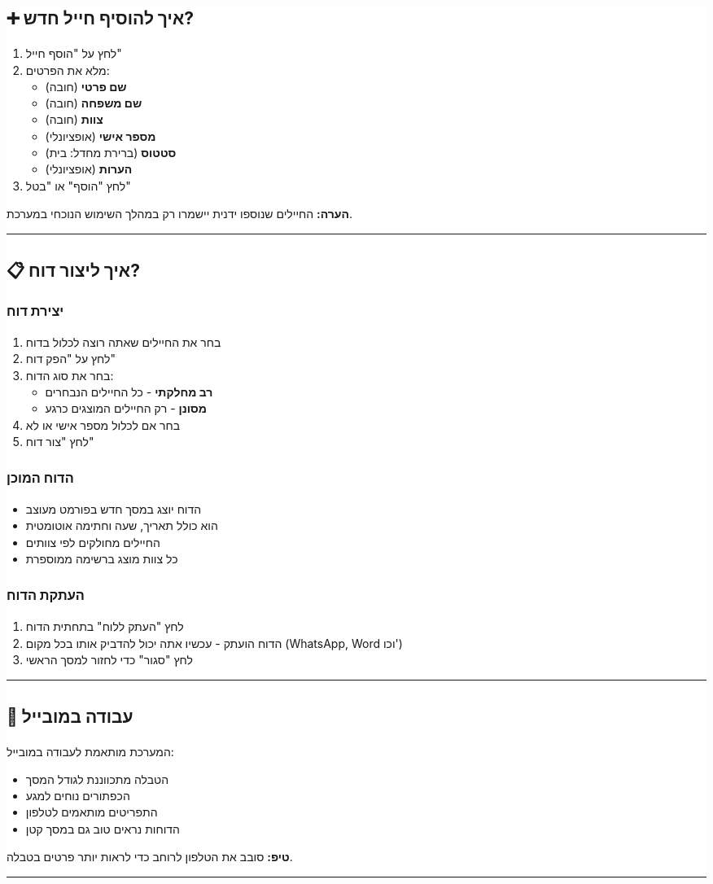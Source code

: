 ## ➕ איך להוסיף חייל חדש?

1. לחץ על "הוסף חייל"
2. מלא את הפרטים:
   - **שם פרטי** (חובה)
   - **שם משפחה** (חובה)
   - **צוות** (חובה)
   - **מספר אישי** (אופציונלי)
   - **סטטוס** (ברירת מחדל: בית)
   - **הערות** (אופציונלי)
3. לחץ "הוסף" או "בטל"

**הערה:** החיילים שנוספו ידנית יישמרו רק במהלך השימוש הנוכחי במערכת.

---

## 📋 איך ליצור דוח?

### יצירת דוח
1. בחר את החיילים שאתה רוצה לכלול בדוח
2. לחץ על "הפק דוח"
3. בחר את סוג הדוח:
   - **רב מחלקתי** - כל החיילים הנבחרים
   - **מסונן** - רק החיילים המוצגים כרגע
4. בחר אם לכלול מספר אישי או לא
5. לחץ "צור דוח"

### הדוח המוכן
- הדוח יוצג במסך חדש בפורמט מעוצב
- הוא כולל תאריך, שעה וחתימה אוטומטית
- החיילים מחולקים לפי צוותים
- כל צוות מוצג ברשימה ממוספרת

### העתקת הדוח
1. לחץ "העתק ללוח" בתחתית הדוח
2. הדוח הועתק - עכשיו אתה יכול להדביק אותו בכל מקום (WhatsApp, Word וכו')
3. לחץ "סגור" כדי לחזור למסך הראשי

---

## 📱 עבודה במובייל

המערכת מותאמת לעבודה במובייל:
- הטבלה מתכווננת לגודל המסך
- הכפתורים נוחים למגע
- התפריטים מותאמים לטלפון
- הדוחות נראים טוב גם במסך קטן

**טיפ:** סובב את הטלפון לרוחב כדי לראות יותר פרטים בטבלה.

---
